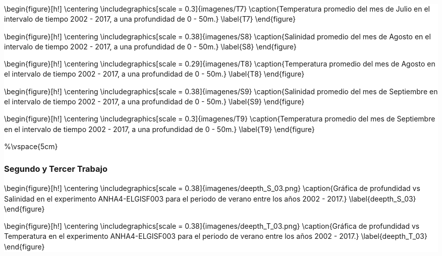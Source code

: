 \begin{figure}[h!]
    \centering
    \includegraphics[scale = 0.3]{imagenes/T7}
    \caption{Temperatura promedio del mes de Julio en el intervalo de tiempo 2002 - 2017, a una profundidad de 0 - 50m.}
    \label{T7}
\end{figure}

\begin{figure}[h!]
    \centering
    \includegraphics[scale = 0.38]{imagenes/S8}
    \caption{Salinidad promedio del mes de Agosto en el intervalo de tiempo 2002 - 2017, a una profundidad de 0 - 50m.}
    \label{S8}
\end{figure}

\begin{figure}[h!]
    \centering
    \includegraphics[scale = 0.29]{imagenes/T8}
    \caption{Temperatura promedio del mes de Agosto en el intervalo de tiempo 2002 - 2017, a una profundidad de 0 - 50m.}
    \label{T8}
\end{figure}

\begin{figure}[h!]
    \centering
    \includegraphics[scale = 0.38]{imagenes/S9}
    \caption{Salinidad promedio del mes de Septiembre en el intervalo de tiempo 2002 - 2017, a una profundidad de 0 - 50m.}
    \label{S9}
\end{figure}

\begin{figure}[h!]
    \centering
    \includegraphics[scale = 0.3]{imagenes/T9}
    \caption{Temperatura promedio del mes de Septiembre en el intervalo de tiempo 2002 - 2017, a una profundidad de 0 - 50m.}
    \label{T9}
\end{figure}

%\vspace{5cm}

### Segundo y Tercer Trabajo

\begin{figure}[h!]
    \centering
    \includegraphics[scale = 0.38]{imagenes/deepth_S_03.png}
    \caption{Gráfica de profundidad vs Salinidad en el experimento ANHA4-ELGISF003 para el periodo de verano entre los años 2002 - 2017.}
    \label{deepth_S_03}
\end{figure}

\begin{figure}[h!]
    \centering
    \includegraphics[scale = 0.38]{imagenes/deepth_T_03.png}
    \caption{Gráfica de profundidad vs Temperatura en el experimento ANHA4-ELGISF003 para el periodo de verano entre los años 2002 - 2017.}
    \label{deepth_T_03}
\end{figure}
